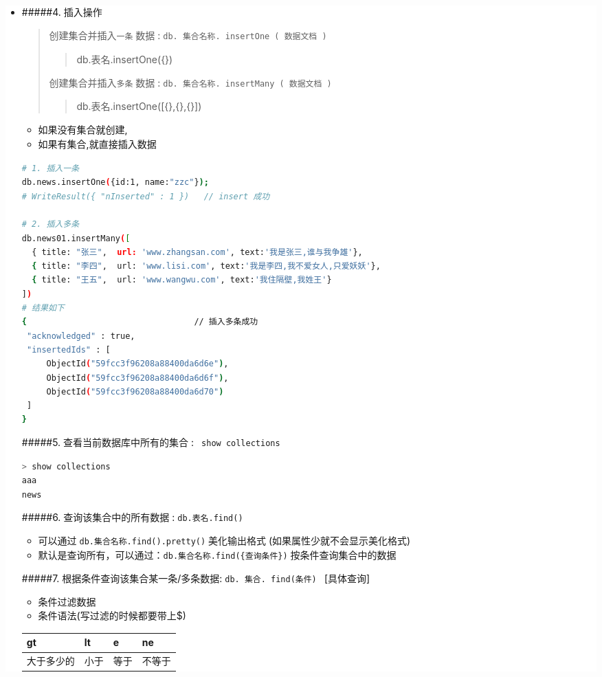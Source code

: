 -  #####4. 插入操作

   >  创建集合并插入`一条` 数据 : `db. 集合名称. insertOne ( 数据文档 )`
   >
   > > db.表名.insertOne({})
   >
   >  创建集合并插入`多条` 数据 : `db. 集合名称. insertMany ( 数据文档 )`
   >
   > > db.表名.insertOne([{},{},{}])

   - 如果没有集合就创建,
   - 如果有集合,就直接插入数据

   ```bash
   # 1. 插入一条 
   db.news.insertOne({id:1, name:"zzc"});
   # WriteResult({ "nInserted" : 1 })   // insert 成功

   # 2. 插入多条  
   db.news01.insertMany([
     { title: "张三",  url: 'www.zhangsan.com', text:'我是张三,谁与我争雄'},
     { title: "李四",  url: 'www.lisi.com', text:'我是李四,我不爱女人,只爱妖妖'},
     { title: "王五",  url: 'www.wangwu.com', text:'我住隔壁,我姓王'}
   ])
   # 结果如下
   {                                  // 插入多条成功
   	"acknowledged" : true,
   	"insertedIds" : [
   		ObjectId("59fcc3f96208a88400da6d6e"),
   		ObjectId("59fcc3f96208a88400da6d6f"),
   		ObjectId("59fcc3f96208a88400da6d70")
   	]
   }
   ```
   #####5. 查看当前数据库中所有的集合 : ` show collections`

   ```bash
   > show collections
   aaa
   news
   ```

   #####6. 查询该集合中的所有数据 :  `db.表名.find()`   

   - 可以通过 `db.集合名称.find().pretty()` 美化输出格式    (如果属性少就不会显示美化格式)
   - 默认是查询所有，可以通过：`db.集合名称.find({查询条件})` 按条件查询集合中的数据

   #####7. 根据条件查询该集合某一条/多条数据:  `db. 集合. find(条件) `   [具体查询]

   - 条件过滤数据
   - 条件语法(写过滤的时候都要带上$)

   | gt    | lt   | e    | ne   |
   | ----- | ---- | ---- | ---- |
   | 大于多少的 | 小于   | 等于   | 不等于  |
